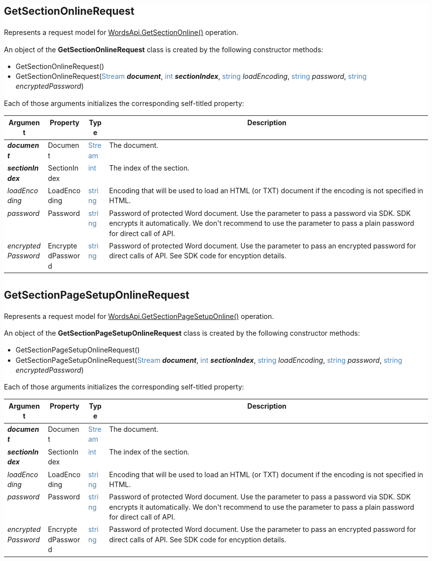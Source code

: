 

## GetSectionOnlineRequest

Represents a request model for [WordsApi.GetSectionOnline()](/words/sections/get/) operation.

An object of the **GetSectionOnlineRequest** class is created by the following constructor methods:

- GetSectionOnlineRequest()
- GetSectionOnlineRequest(<span style="color:SteelBlue;">Stream</span> ***document***, <span style="color:SteelBlue;">int</span> ***sectionIndex***, <span style="color:SteelBlue;">string</span> *loadEncoding*, <span style="color:SteelBlue;">string</span> *password*, <span style="color:SteelBlue;">string</span> *encryptedPassword*)

Each of those arguments initializes the corresponding self-titled property:

| Argument             | Property             | Type                                          | Description |
|----------------------|----------------------|-----------------------------------------------|-------------|
| ***document***       | Document             | <span style="color:SteelBlue;">Stream</span>  | The document. |
| ***sectionIndex***   | SectionIndex         | <span style="color:SteelBlue;">int</span>     | The index of the section. |
| *loadEncoding*       | LoadEncoding         | <span style="color:SteelBlue;">string</span>  | Encoding that will be used to load an HTML (or TXT) document if the encoding is not specified in HTML. |
| *password*           | Password             | <span style="color:SteelBlue;">string</span>  | Password of protected Word document. Use the parameter to pass a password via SDK. SDK encrypts it automatically. We don't recommend to use the parameter to pass a plain password for direct call of API. |
| *encryptedPassword*  | EncryptedPassword    | <span style="color:SteelBlue;">string</span>  | Password of protected Word document. Use the parameter to pass an encrypted password for direct calls of API. See SDK code for encyption details. |



## GetSectionPageSetupOnlineRequest

Represents a request model for [WordsApi.GetSectionPageSetupOnline()](/words/sections/read/) operation.

An object of the **GetSectionPageSetupOnlineRequest** class is created by the following constructor methods:

- GetSectionPageSetupOnlineRequest()
- GetSectionPageSetupOnlineRequest(<span style="color:SteelBlue;">Stream</span> ***document***, <span style="color:SteelBlue;">int</span> ***sectionIndex***, <span style="color:SteelBlue;">string</span> *loadEncoding*, <span style="color:SteelBlue;">string</span> *password*, <span style="color:SteelBlue;">string</span> *encryptedPassword*)

Each of those arguments initializes the corresponding self-titled property:

| Argument             | Property             | Type                                          | Description |
|----------------------|----------------------|-----------------------------------------------|-------------|
| ***document***       | Document             | <span style="color:SteelBlue;">Stream</span>  | The document. |
| ***sectionIndex***   | SectionIndex         | <span style="color:SteelBlue;">int</span>     | The index of the section. |
| *loadEncoding*       | LoadEncoding         | <span style="color:SteelBlue;">string</span>  | Encoding that will be used to load an HTML (or TXT) document if the encoding is not specified in HTML. |
| *password*           | Password             | <span style="color:SteelBlue;">string</span>  | Password of protected Word document. Use the parameter to pass a password via SDK. SDK encrypts it automatically. We don't recommend to use the parameter to pass a plain password for direct call of API. |
| *encryptedPassword*  | EncryptedPassword    | <span style="color:SteelBlue;">string</span>  | Password of protected Word document. Use the parameter to pass an encrypted password for direct calls of API. See SDK code for encyption details. |
